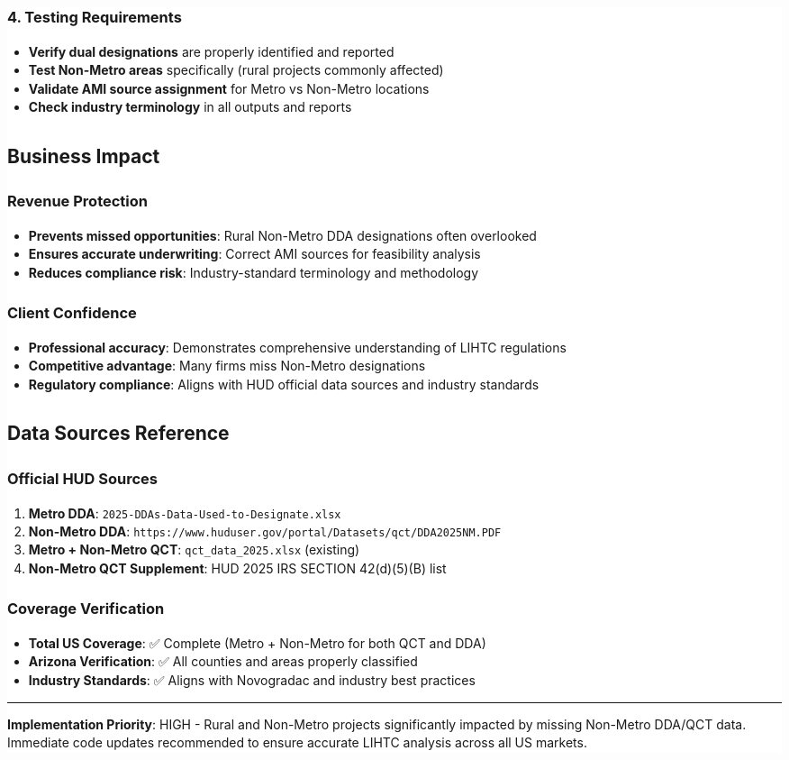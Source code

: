 ### **4. Testing Requirements**
- **Verify dual designations** are properly identified and reported
- **Test Non-Metro areas** specifically (rural projects commonly affected)
- **Validate AMI source assignment** for Metro vs Non-Metro locations
- **Check industry terminology** in all outputs and reports

## Business Impact

### **Revenue Protection**
- **Prevents missed opportunities**: Rural Non-Metro DDA designations often overlooked
- **Ensures accurate underwriting**: Correct AMI sources for feasibility analysis  
- **Reduces compliance risk**: Industry-standard terminology and methodology

### **Client Confidence**
- **Professional accuracy**: Demonstrates comprehensive understanding of LIHTC regulations
- **Competitive advantage**: Many firms miss Non-Metro designations
- **Regulatory compliance**: Aligns with HUD official data sources and industry standards

## Data Sources Reference

### **Official HUD Sources**
1. **Metro DDA**: `2025-DDAs-Data-Used-to-Designate.xlsx`
2. **Non-Metro DDA**: `https://www.huduser.gov/portal/Datasets/qct/DDA2025NM.PDF`
3. **Metro + Non-Metro QCT**: `qct_data_2025.xlsx` (existing)
4. **Non-Metro QCT Supplement**: HUD 2025 IRS SECTION 42(d)(5)(B) list

### **Coverage Verification**
- **Total US Coverage**: ✅ Complete (Metro + Non-Metro for both QCT and DDA)
- **Arizona Verification**: ✅ All counties and areas properly classified
- **Industry Standards**: ✅ Aligns with Novogradac and industry best practices

---

**Implementation Priority**: HIGH - Rural and Non-Metro projects significantly impacted by missing Non-Metro DDA/QCT data. Immediate code updates recommended to ensure accurate LIHTC analysis across all US markets.